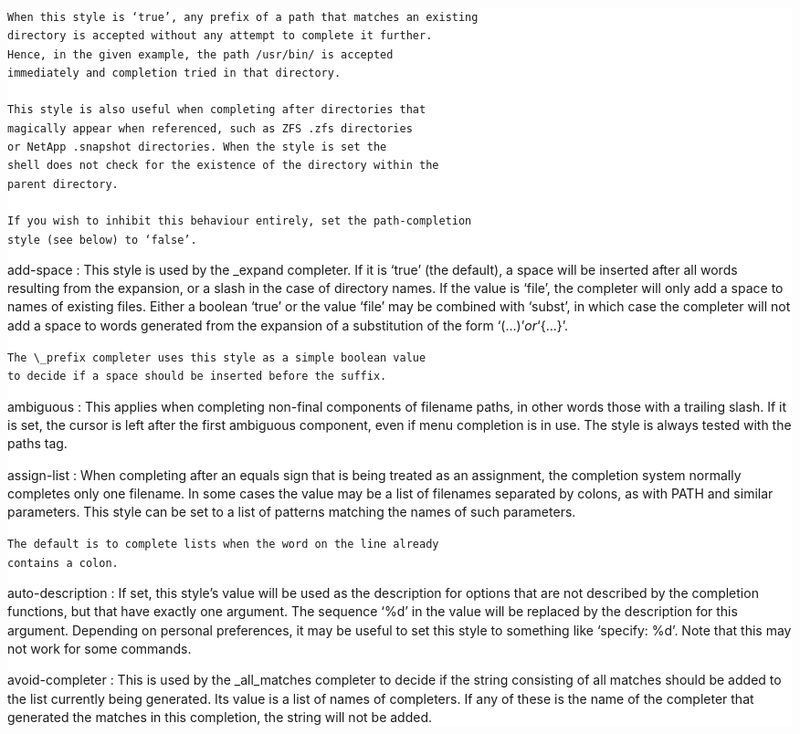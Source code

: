     When this style is ‘true’, any prefix of a path that matches an existing
    directory is accepted without any attempt to complete it further.
    Hence, in the given example, the path /usr/bin/ is accepted
    immediately and completion tried in that directory.

    This style is also useful when completing after directories that
    magically appear when referenced, such as ZFS .zfs directories
    or NetApp .snapshot directories. When the style is set the
    shell does not check for the existence of the directory within the
    parent directory.

    If you wish to inhibit this behaviour entirely, set the path-completion
    style (see below) to ‘false’.

add-space
:   This style is used by the \_expand completer. If it is ‘true’ (the
    default), a space will be inserted after all words resulting from the
    expansion, or a slash in the case of directory names. If the value
    is ‘file’, the completer will only add a space
    to names of existing files. Either a boolean ‘true’ or the value
    ‘file’ may be combined with ‘subst’, in which case the completer
    will not add a space to words generated from the expansion of a
    substitution of the form ‘$(...)’ or ‘${...}’.

    The \_prefix completer uses this style as a simple boolean value
    to decide if a space should be inserted before the suffix.

ambiguous
:   This applies when completing non-final components of filename paths, in
    other words those with a trailing slash. If it is set, the cursor is
    left after the first ambiguous component, even if menu completion is in
    use. The style is always tested with the paths tag.

assign-list
:   When completing after an equals sign that is being treated as an
    assignment, the completion system normally completes only one filename.
    In some cases the value may be a list of filenames separated by colons,
    as with PATH and similar parameters. This style can be set to a
    list of patterns matching the names of such parameters.

    The default is to complete lists when the word on the line already
    contains a colon.

auto-description
:   If set, this style’s value will be used as the description for options that
    are not described by the completion functions, but that have exactly
    one argument. The sequence ‘%d’ in the value will be replaced by
    the description for this argument. Depending on personal preferences,
    it may be useful to set this style to something like ‘specify: %d’.
    Note that this may not work for some commands.

avoid-completer
:   This is used by the \_all\_matches completer to decide if the string
    consisting of all matches should be added to the list currently being
    generated. Its value is a list of names of completers. If any of
    these is the name of the completer that generated the matches in this
    completion, the string will not be added.
